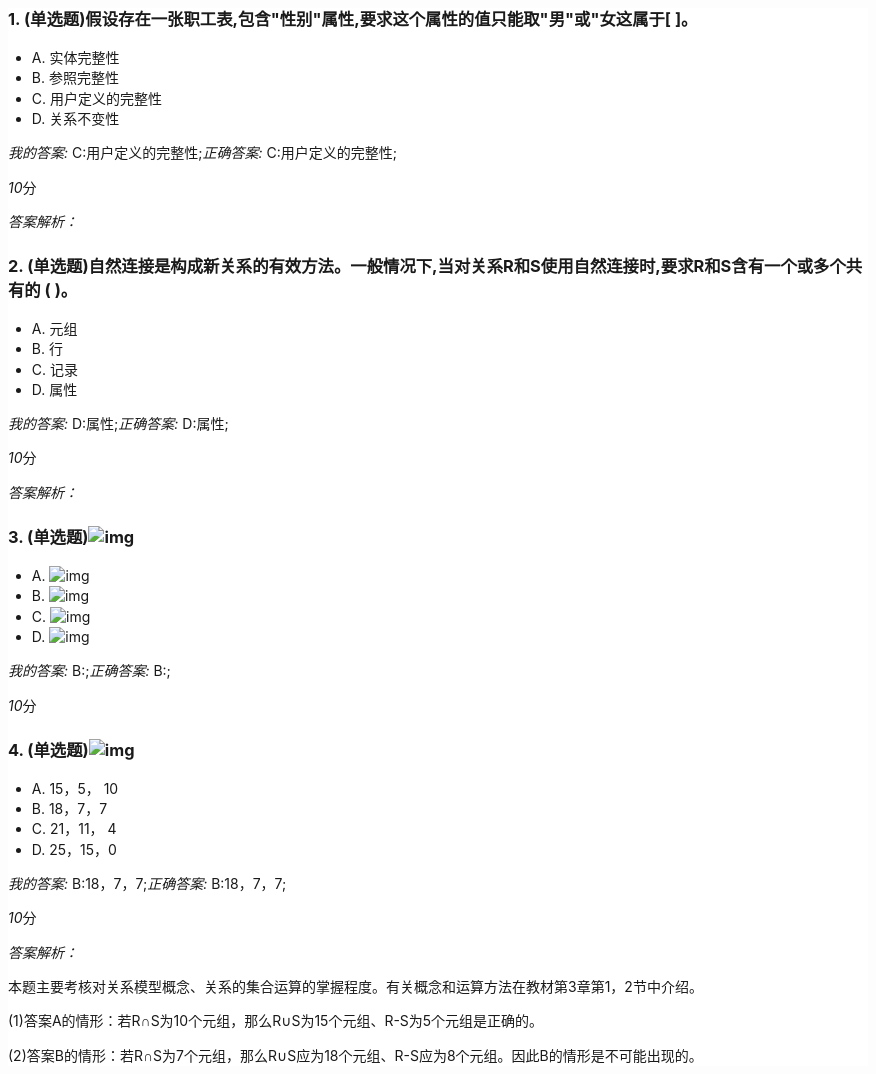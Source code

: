 ### 1. (单选题)假设存在一张职工表,包含"性别"属性,要求这个属性的值只能取"男"或"女这属于[  ]。

- A. 实体完整性
- B. 参照完整性
- C. 用户定义的完整性
- D. 关系不变性

*我的答案:* C:用户定义的完整性;*正确答案:* C:用户定义的完整性;

*10*分

*答案解析：*

### 2. (单选题)自然连接是构成新关系的有效方法。一般情况下,当对关系R和S使用自然连接时,要求R和S含有一个或多个共有的 (      )。

- A. 元组
- B. 行
- C. 记录
- D. 属性

*我的答案:* D:属性;*正确答案:* D:属性;

*10*分

*答案解析：*

### 3. (单选题)![img](https://p.ananas.chaoxing.com/star3/origin/72bd18bac3a1782a0beccbcf2808c28d.png) 

- A. ![img](https://p.ananas.chaoxing.com/star3/origin/f2b2c990809b954fa93bdabef26b5e25.png)
- B. ![img](https://p.ananas.chaoxing.com/star3/origin/098825dbdfc8c98c8d8cb73638be2be8.png)
- C. ![img](https://p.ananas.chaoxing.com/star3/origin/a924c61a98c9d9e12dd336ff94f162e4.png)
- D. ![img](https://p.ananas.chaoxing.com/star3/origin/094dbfb83862dc88f3f7c8c7f3a548fb.png)

*我的答案:* B:;*正确答案:* B:;

*10*分

### 4. (单选题)![img](https://p.ananas.chaoxing.com/star3/origin/7004efe3daa29543581bf52c472ff2c8.png) 

- A. 15，5， 10 
- B. 18，7，7
- C. 21，11， 4
- D. 25，15，0

*我的答案:* B:18，7，7;*正确答案:* B:18，7，7;

*10*分

*答案解析：*

本题主要考核对关系模型概念、关系的集合运算的掌握程度。有关概念和运算方法在教材第3章第1，2节中介绍。

(1)答案A的情形：若R∩S为10个元组，那么R∪S为15个元组、R-S为5个元组是正确的。

(2)答案B的情形：若R∩S为7个元组，那么R∪S应为18个元组、R-S应为8个元组。因此B的情形是不可能出现的。
